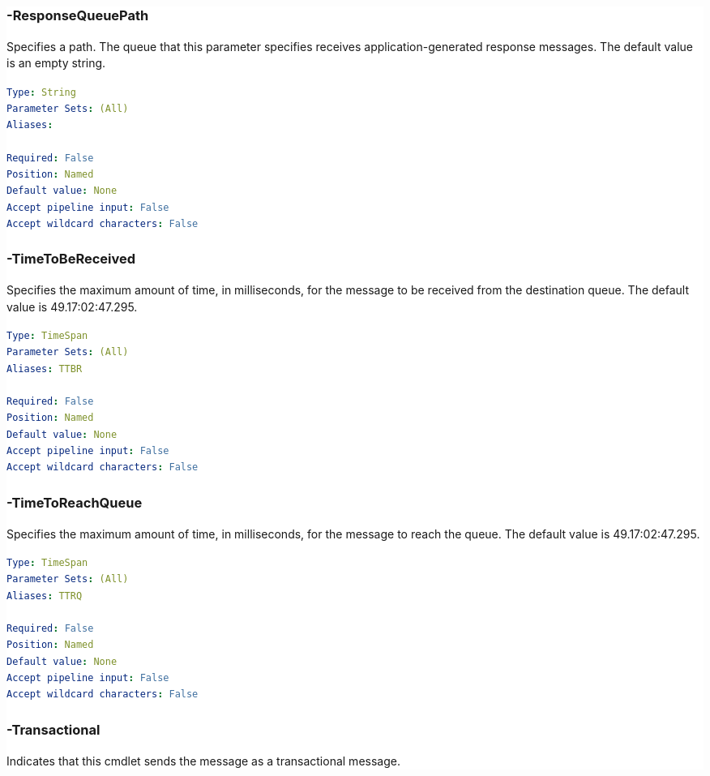 ### -ResponseQueuePath
Specifies a path.
The queue that this parameter specifies receives application-generated response messages.
The default value is an empty string.

```yaml
Type: String
Parameter Sets: (All)
Aliases: 

Required: False
Position: Named
Default value: None
Accept pipeline input: False
Accept wildcard characters: False
```

### -TimeToBeReceived
Specifies the maximum amount of time, in milliseconds, for the message to be received from the destination queue.
The default value is 49.17:02:47.295.

```yaml
Type: TimeSpan
Parameter Sets: (All)
Aliases: TTBR

Required: False
Position: Named
Default value: None
Accept pipeline input: False
Accept wildcard characters: False
```

### -TimeToReachQueue
Specifies the maximum amount of time, in milliseconds, for the message to reach the queue.
The default value is 49.17:02:47.295.

```yaml
Type: TimeSpan
Parameter Sets: (All)
Aliases: TTRQ

Required: False
Position: Named
Default value: None
Accept pipeline input: False
Accept wildcard characters: False
```

### -Transactional
Indicates that this cmdlet sends the message as a transactional message.
